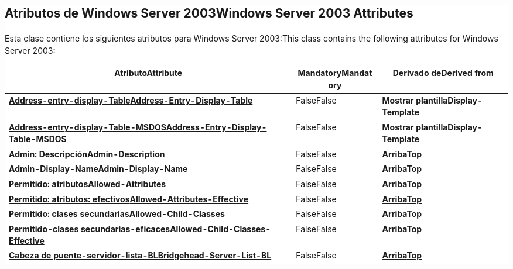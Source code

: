 ## <a name="windows-server-2003-attributes"></a><span data-ttu-id="827df-421">Atributos de Windows Server 2003</span><span class="sxs-lookup"><span data-stu-id="827df-421">Windows Server 2003 Attributes</span></span>

<span data-ttu-id="827df-422">Esta clase contiene los siguientes atributos para Windows Server 2003:</span><span class="sxs-lookup"><span data-stu-id="827df-422">This class contains the following attributes for Windows Server 2003:</span></span>



| <span data-ttu-id="827df-423">Atributo</span><span class="sxs-lookup"><span data-stu-id="827df-423">Attribute</span></span>                                                                    | <span data-ttu-id="827df-424">Mandatory</span><span class="sxs-lookup"><span data-stu-id="827df-424">Mandatory</span></span> | <span data-ttu-id="827df-425">Derivado de</span><span class="sxs-lookup"><span data-stu-id="827df-425">Derived from</span></span>                                         |
|------------------------------------------------------------------------------|-----------|------------------------------------------------------|
| [<span data-ttu-id="827df-426">**Address-entry-display-Table**</span><span class="sxs-lookup"><span data-stu-id="827df-426">**Address-Entry-Display-Table**</span></span>](a-addressentrydisplaytable.md)            | <span data-ttu-id="827df-427">False</span><span class="sxs-lookup"><span data-stu-id="827df-427">False</span></span>     | <span data-ttu-id="827df-428">**Mostrar plantilla**</span><span class="sxs-lookup"><span data-stu-id="827df-428">**Display-Template**</span></span>                                 |
| [<span data-ttu-id="827df-429">**Address-entry-display-Table-MSDOS**</span><span class="sxs-lookup"><span data-stu-id="827df-429">**Address-Entry-Display-Table-MSDOS**</span></span>](a-addressentrydisplaytablemsdos.md) | <span data-ttu-id="827df-430">False</span><span class="sxs-lookup"><span data-stu-id="827df-430">False</span></span>     | <span data-ttu-id="827df-431">**Mostrar plantilla**</span><span class="sxs-lookup"><span data-stu-id="827df-431">**Display-Template**</span></span>                                 |
| [<span data-ttu-id="827df-432">**Admin: Descripción**</span><span class="sxs-lookup"><span data-stu-id="827df-432">**Admin-Description**</span></span>](a-admindescription.md)                              | <span data-ttu-id="827df-433">False</span><span class="sxs-lookup"><span data-stu-id="827df-433">False</span></span>     | [<span data-ttu-id="827df-434">**Arriba**</span><span class="sxs-lookup"><span data-stu-id="827df-434">**Top**</span></span>](c-top.md)<br/>                      |
| [<span data-ttu-id="827df-435">**Admin-Display-Name**</span><span class="sxs-lookup"><span data-stu-id="827df-435">**Admin-Display-Name**</span></span>](a-admindisplayname.md)                             | <span data-ttu-id="827df-436">False</span><span class="sxs-lookup"><span data-stu-id="827df-436">False</span></span>     | [<span data-ttu-id="827df-437">**Arriba**</span><span class="sxs-lookup"><span data-stu-id="827df-437">**Top**</span></span>](c-top.md)<br/>                      |
| [<span data-ttu-id="827df-438">**Permitido: atributos**</span><span class="sxs-lookup"><span data-stu-id="827df-438">**Allowed-Attributes**</span></span>](a-allowedattributes.md)                            | <span data-ttu-id="827df-439">False</span><span class="sxs-lookup"><span data-stu-id="827df-439">False</span></span>     | [<span data-ttu-id="827df-440">**Arriba**</span><span class="sxs-lookup"><span data-stu-id="827df-440">**Top**</span></span>](c-top.md)<br/>                      |
| [<span data-ttu-id="827df-441">**Permitido: atributos: efectivos**</span><span class="sxs-lookup"><span data-stu-id="827df-441">**Allowed-Attributes-Effective**</span></span>](a-allowedattributeseffective.md)         | <span data-ttu-id="827df-442">False</span><span class="sxs-lookup"><span data-stu-id="827df-442">False</span></span>     | [<span data-ttu-id="827df-443">**Arriba**</span><span class="sxs-lookup"><span data-stu-id="827df-443">**Top**</span></span>](c-top.md)<br/>                      |
| [<span data-ttu-id="827df-444">**Permitido: clases secundarias**</span><span class="sxs-lookup"><span data-stu-id="827df-444">**Allowed-Child-Classes**</span></span>](a-allowedchildclasses.md)                       | <span data-ttu-id="827df-445">False</span><span class="sxs-lookup"><span data-stu-id="827df-445">False</span></span>     | [<span data-ttu-id="827df-446">**Arriba**</span><span class="sxs-lookup"><span data-stu-id="827df-446">**Top**</span></span>](c-top.md)<br/>                      |
| [<span data-ttu-id="827df-447">**Permitido-clases secundarias-eficaces**</span><span class="sxs-lookup"><span data-stu-id="827df-447">**Allowed-Child-Classes-Effective**</span></span>](a-allowedchildclasseseffective.md)    | <span data-ttu-id="827df-448">False</span><span class="sxs-lookup"><span data-stu-id="827df-448">False</span></span>     | [<span data-ttu-id="827df-449">**Arriba**</span><span class="sxs-lookup"><span data-stu-id="827df-449">**Top**</span></span>](c-top.md)<br/>                      |
| [<span data-ttu-id="827df-450">**Cabeza de puente-servidor-lista-BL**</span><span class="sxs-lookup"><span data-stu-id="827df-450">**Bridgehead-Server-List-BL**</span></span>](a-bridgeheadserverlistbl.md)                | <span data-ttu-id="827df-451">False</span><span class="sxs-lookup"><span data-stu-id="827df-451">False</span></span>     | [<span data-ttu-id="827df-452">**Arriba**</span><span class="sxs-lookup"><span data-stu-id="827df-452">**Top**</span></span>](c-top.md)<br/>                      |
